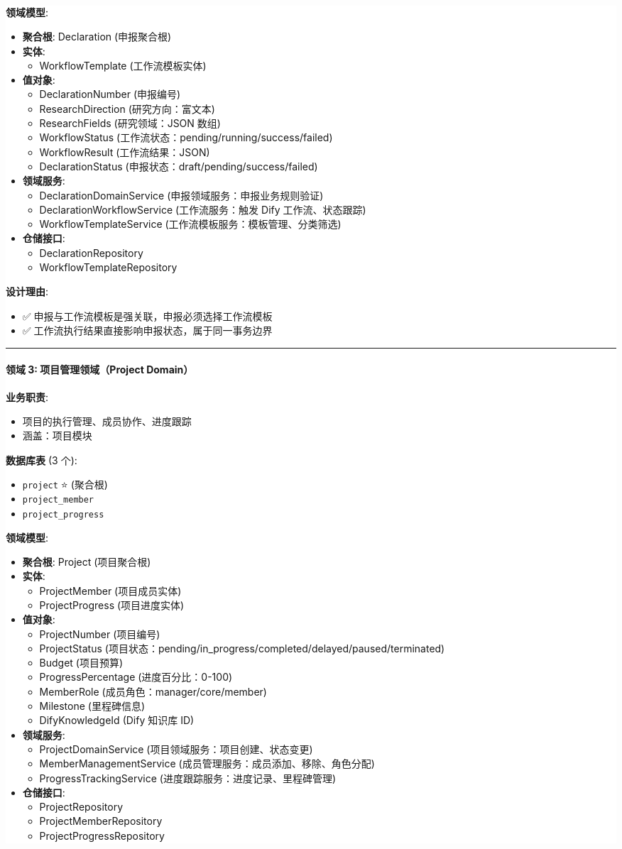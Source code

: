 **领域模型**:

- **聚合根**: Declaration (申报聚合根)
- **实体**:
  - WorkflowTemplate (工作流模板实体)
- **值对象**:
  - DeclarationNumber (申报编号)
  - ResearchDirection (研究方向：富文本)
  - ResearchFields (研究领域：JSON 数组)
  - WorkflowStatus (工作流状态：pending/running/success/failed)
  - WorkflowResult (工作流结果：JSON)
  - DeclarationStatus (申报状态：draft/pending/success/failed)
- **领域服务**:
  - DeclarationDomainService (申报领域服务：申报业务规则验证)
  - DeclarationWorkflowService (工作流服务：触发 Dify 工作流、状态跟踪)
  - WorkflowTemplateService (工作流模板服务：模板管理、分类筛选)
- **仓储接口**:
  - DeclarationRepository
  - WorkflowTemplateRepository

**设计理由**:

- ✅ 申报与工作流模板是强关联，申报必须选择工作流模板
- ✅ 工作流执行结果直接影响申报状态，属于同一事务边界

---

#### 领域 3: 项目管理领域（Project Domain）

**业务职责**:

- 项目的执行管理、成员协作、进度跟踪
- 涵盖：项目模块

**数据库表** (3 个):

- `project` ⭐ (聚合根)
- `project_member`
- `project_progress`

**领域模型**:

- **聚合根**: Project (项目聚合根)
- **实体**:
  - ProjectMember (项目成员实体)
  - ProjectProgress (项目进度实体)
- **值对象**:
  - ProjectNumber (项目编号)
  - ProjectStatus (项目状态：pending/in_progress/completed/delayed/paused/terminated)
  - Budget (项目预算)
  - ProgressPercentage (进度百分比：0-100)
  - MemberRole (成员角色：manager/core/member)
  - Milestone (里程碑信息)
  - DifyKnowledgeId (Dify 知识库 ID)
- **领域服务**:
  - ProjectDomainService (项目领域服务：项目创建、状态变更)
  - MemberManagementService (成员管理服务：成员添加、移除、角色分配)
  - ProgressTrackingService (进度跟踪服务：进度记录、里程碑管理)
- **仓储接口**:
  - ProjectRepository
  - ProjectMemberRepository
  - ProjectProgressRepository

